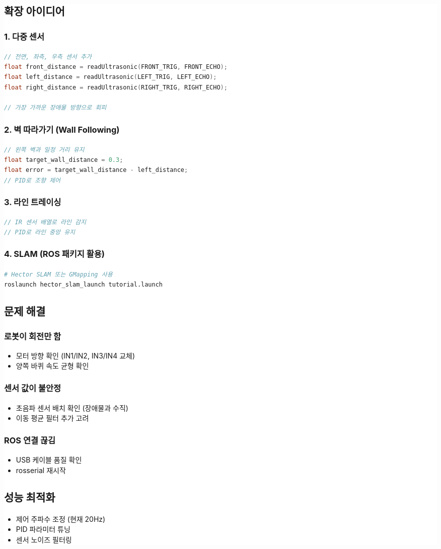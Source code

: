 ## 확장 아이디어

### 1. 다중 센서
```cpp
// 전면, 좌측, 우측 센서 추가
float front_distance = readUltrasonic(FRONT_TRIG, FRONT_ECHO);
float left_distance = readUltrasonic(LEFT_TRIG, LEFT_ECHO);
float right_distance = readUltrasonic(RIGHT_TRIG, RIGHT_ECHO);

// 가장 가까운 장애물 방향으로 회피
```

### 2. 벽 따라가기 (Wall Following)
```cpp
// 왼쪽 벽과 일정 거리 유지
float target_wall_distance = 0.3;
float error = target_wall_distance - left_distance;
// PID로 조향 제어
```

### 3. 라인 트레이싱
```cpp
// IR 센서 배열로 라인 감지
// PID로 라인 중앙 유지
```

### 4. SLAM (ROS 패키지 활용)
```bash
# Hector SLAM 또는 GMapping 사용
roslaunch hector_slam_launch tutorial.launch
```

## 문제 해결

### 로봇이 회전만 함
- 모터 방향 확인 (IN1/IN2, IN3/IN4 교체)
- 양쪽 바퀴 속도 균형 확인

### 센서 값이 불안정
- 초음파 센서 배치 확인 (장애물과 수직)
- 이동 평균 필터 추가 고려

### ROS 연결 끊김
- USB 케이블 품질 확인
- rosserial 재시작

## 성능 최적화
- 제어 주파수 조정 (현재 20Hz)
- PID 파라미터 튜닝
- 센서 노이즈 필터링
